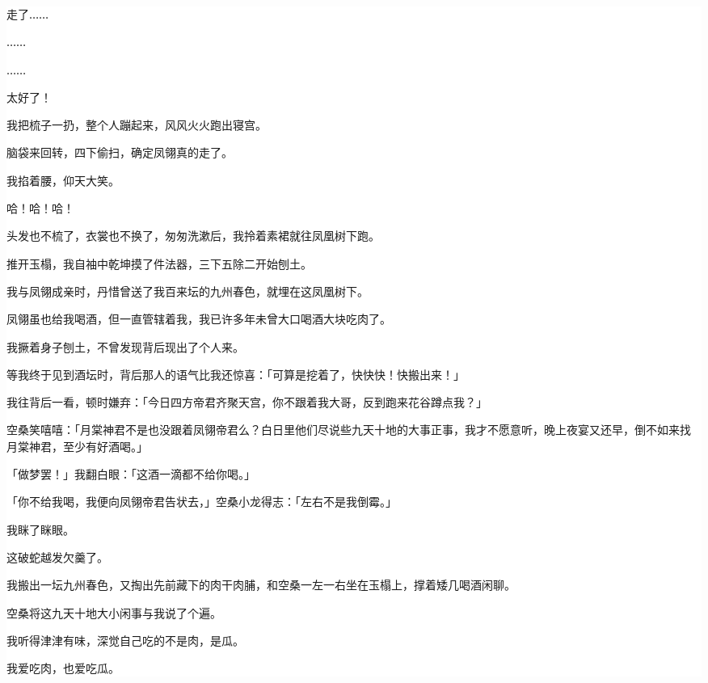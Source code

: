 
走了……


……


……


太好了！


我把梳子一扔，整个人蹦起来，风风火火跑出寝宫。


脑袋来回转，四下偷扫，确定凤翎真的走了。


我掐着腰，仰天大笑。


哈！哈！哈！


头发也不梳了，衣裳也不换了，匆匆洗漱后，我拎着素裙就往凤凰树下跑。


推开玉榻，我自袖中乾坤摸了件法器，三下五除二开始刨土。


我与凤翎成亲时，丹惜曾送了我百来坛的九州春色，就埋在这凤凰树下。


凤翎虽也给我喝酒，但一直管辖着我，我已许多年未曾大口喝酒大块吃肉了。


我撅着身子刨土，不曾发现背后现出了个人来。


等我终于见到酒坛时，背后那人的语气比我还惊喜：「可算是挖着了，快快快！快搬出来！」


我往背后一看，顿时嫌弃：「今日四方帝君齐聚天宫，你不跟着我大哥，反到跑来花谷蹲点我？」


空桑笑嘻嘻：「月棠神君不是也没跟着凤翎帝君么？白日里他们尽说些九天十地的大事正事，我才不愿意听，晚上夜宴又还早，倒不如来找月棠神君，至少有好酒喝。」


「做梦罢！」我翻白眼：「这酒一滴都不给你喝。」


「你不给我喝，我便向凤翎帝君告状去，」空桑小龙得志：「左右不是我倒霉。」


我眯了眯眼。


这破蛇越发欠羹了。


我搬出一坛九州春色，又掏出先前藏下的肉干肉脯，和空桑一左一右坐在玉榻上，撑着矮几喝酒闲聊。


空桑将这九天十地大小闲事与我说了个遍。


我听得津津有味，深觉自己吃的不是肉，是瓜。


我爱吃肉，也爱吃瓜。

